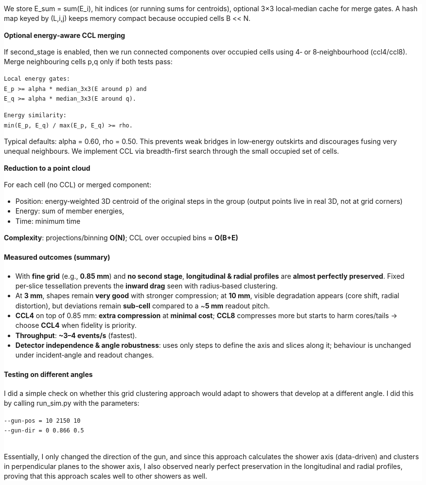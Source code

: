 
We store E_sum = sum(E_i), hit indices (or running sums for centroids), optional 3×3 local‑median cache for merge gates. A hash map keyed by (L,i,j) keeps memory compact because occupied cells B << N.


**Optional energy‑aware CCL merging**


If second_stage is enabled, then we run connected components over occupied cells using 4‑ or 8‑neighbourhood (ccl4/ccl8). Merge neighbouring cells p,q only if both tests pass:
```
Local energy gates:
E_p >= alpha * median_3x3(E around p) and
E_q >= alpha * median_3x3(E around q).
```
```
Energy similarity:
min(E_p, E_q) / max(E_p, E_q) >= rho.
```
Typical defaults: alpha = 0.60, rho = 0.50. This prevents weak bridges in low‑energy outskirts and discourages fusing very unequal neighbours. We implement CCL via breadth-first search through the small occupied set of cells.




**Reduction to a point cloud**


For each cell (no CCL) or merged component:


- Position: energy‑weighted 3D centroid of the original steps in the group (output points live in real 3D, not at grid corners)
- Energy: sum of member energies,
- Time: minimum time






**Complexity**: projections/binning **O(N)**; CCL over occupied bins ≈ **O(B+E)**


#### Measured outcomes (summary)


* With **fine grid** (e.g., **0.85 mm**) and **no second stage**, **longitudinal & radial profiles** are **almost perfectly preserved**. Fixed per‑slice tessellation prevents the **inward drag** seen with radius‑based clustering.
* At **3 mm**, shapes remain **very good** with stronger compression; at **10 mm**, visible degradation appears (core shift, radial distortion), but deviations remain **sub‑cell** compared to a \~**5 mm** readout pitch.
* **CCL4** on top of 0.85 mm: **extra compression** at **minimal cost**; **CCL8** compresses more but starts to harm cores/tails → choose **CCL4** when fidelity is priority.
* **Throughput**: **\~3–4 events/s** (fastest).
* **Detector independence & angle robustness**: uses only steps to define the axis and slices along it; behaviour is unchanged under incident‑angle and readout changes.


#### Testing on different angles
I did a simple check on whether this grid clustering approach would adapt to showers that develop at a different angle. I did this by calling run_sim.py with the parameters:
```
--gun-pos = 10 2150 10
--gun-dir = 0 0.866 0.5


```
Essentially, I only changed the direction of the gun, and since this approach calculates the shower axis (data-driven) and clusters in perpendicular planes to the shower axis, I also observed nearly perfect preservation in the longitudinal and radial profiles, proving that this approach scales well to other showers as well.
